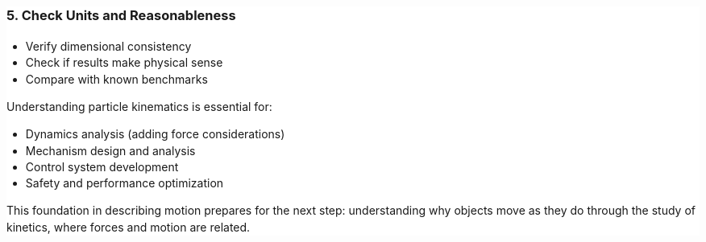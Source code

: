 ### 5. Check Units and Reasonableness
- Verify dimensional consistency
- Check if results make physical sense
- Compare with known benchmarks

Understanding particle kinematics is essential for:
- Dynamics analysis (adding force considerations)
- Mechanism design and analysis
- Control system development
- Safety and performance optimization

This foundation in describing motion prepares for the next step: understanding why objects move as they do through the study of kinetics, where forces and motion are related.
